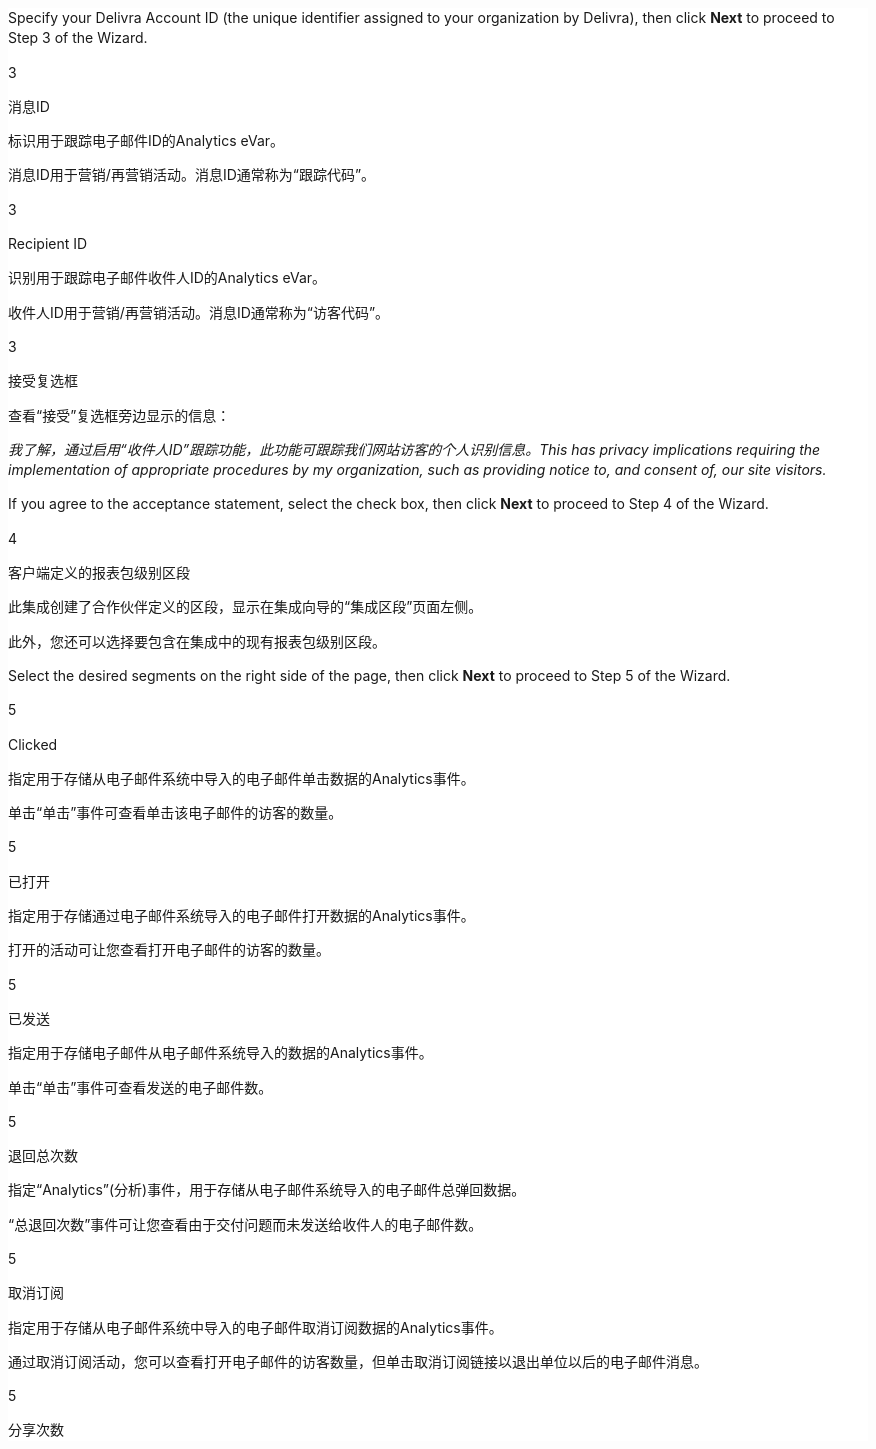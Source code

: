    <td colname="col3"> <p>Specify your Delivra Account ID (the unique identifier assigned to your organization by Delivra), then click <b>Next</b> to proceed to Step 3 of the Wizard. </p> </td> 
  </tr> 
  <tr valign="top"> 
   <td colname="col1"> <p>3 </p> </td> 
   <td colname="col2"> <p>消息ID </p> </td> 
   <td colname="col3"> <p>标识用于跟踪电子邮件ID的Analytics eVar。 </p> <p>消息ID用于营销/再营销活动。消息ID通常称为“跟踪代码”。 </p> </td> 
  </tr> 
  <tr valign="top"> 
   <td colname="col1"> <p>3 </p> </td> 
   <td colname="col2"> <p>Recipient ID </p> </td> 
   <td colname="col3"> <p>识别用于跟踪电子邮件收件人ID的Analytics eVar。 </p> <p>收件人ID用于营销/再营销活动。消息ID通常称为“访客代码”。 </p> </td> 
  </tr> 
  <tr valign="top"> 
   <td colname="col1"> <p>3 </p> </td> 
   <td colname="col2"> <p>接受复选框 </p> </td> 
   <td colname="col3"> <p>查看“接受”复选框旁边显示的信息： </p> <p><i>我了解，通过启用“收件人ID”跟踪功能，此功能可跟踪我们网站访客的个人识别信息。This has privacy implications requiring the implementation of appropriate procedures by my organization, such as providing notice to, and consent of, our site visitors. </i> </p> <p>If you agree to the acceptance statement, select the check box, then click <b>Next</b> to proceed to Step 4 of the Wizard. </p> </td> 
  </tr> 
  <tr valign="top"> 
   <td colname="col1"> <p>4 </p> </td> 
   <td colname="col2"> <p>客户端定义的报表包级别区段 </p> </td> 
   <td colname="col3"> <p>此集成创建了合作伙伴定义的区段，显示在集成向导的“集成区段”页面左侧。 </p> <p>此外，您还可以选择要包含在集成中的现有报表包级别区段。 </p> <p>Select the desired segments on the right side of the page, then click <b>Next</b> to proceed to Step 5 of the Wizard. </p> </td> 
  </tr> 
  <tr valign="top"> 
   <td colname="col1"> <p>5 </p> </td> 
   <td colname="col2"> <p>Clicked </p> </td> 
   <td colname="col3"> <p>指定用于存储从电子邮件系统中导入的电子邮件单击数据的Analytics事件。 </p> <p>单击“单击”事件可查看单击该电子邮件的访客的数量。 </p> </td> 
  </tr> 
  <tr valign="top"> 
   <td colname="col1"> <p>5 </p> </td> 
   <td colname="col2"> <p>已打开 </p> </td> 
   <td colname="col3"> <p>指定用于存储通过电子邮件系统导入的电子邮件打开数据的Analytics事件。 </p> <p>打开的活动可让您查看打开电子邮件的访客的数量。 </p> </td> 
  </tr> 
  <tr valign="top"> 
   <td colname="col1"> <p>5 </p> </td> 
   <td colname="col2"> <p>已发送 </p> </td> 
   <td colname="col3"> <p>指定用于存储电子邮件从电子邮件系统导入的数据的Analytics事件。 </p> <p>单击“单击”事件可查看发送的电子邮件数。 </p> </td> 
  </tr> 
  <tr valign="top"> 
   <td colname="col1"> <p>5 </p> </td> 
   <td colname="col2"> <p>退回总次数 </p> </td> 
   <td colname="col3"> <p>指定“Analytics”(分析)事件，用于存储从电子邮件系统导入的电子邮件总弹回数据。 </p> <p>“总退回次数”事件可让您查看由于交付问题而未发送给收件人的电子邮件数。 </p> </td> 
  </tr> 
  <tr valign="top"> 
   <td colname="col1"> <p>5 </p> </td> 
   <td colname="col2"> <p>取消订阅 </p> </td> 
   <td colname="col3"> <p>指定用于存储从电子邮件系统中导入的电子邮件取消订阅数据的Analytics事件。 </p> <p>通过取消订阅活动，您可以查看打开电子邮件的访客数量，但单击取消订阅链接以退出单位以后的电子邮件消息。 </p> </td> 
  </tr> 
  <tr valign="top"> 
   <td colname="col1"> <p>5 </p> </td> 
   <td colname="col2"> 分享次数 </td> 